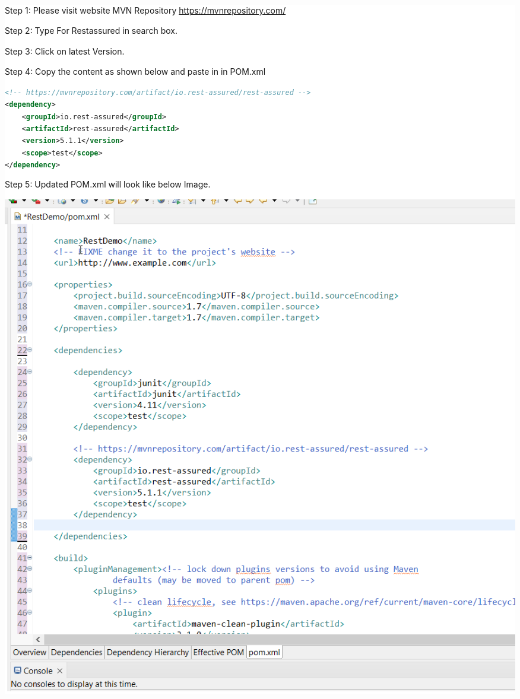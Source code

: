   Step 1: Please visit website MVN Repository <https://mvnrepository.com/>

  Step 2: Type For Restassured in search box.

  Step 3: Click on latest Version.

  Step 4: Copy the content as shown below and paste in <dependencies> </dependencies> in POM.xml

```xml
<!-- https://mvnrepository.com/artifact/io.rest-assured/rest-assured -->
<dependency>
    <groupId>io.rest-assured</groupId>
    <artifactId>rest-assured</artifactId>
    <version>5.1.1</version>
    <scope>test</scope>
</dependency>
```

  Step 5: Updated POM.xml will look like below Image.

!['GroupID'](FrameworkImages\RestPOM.png)

